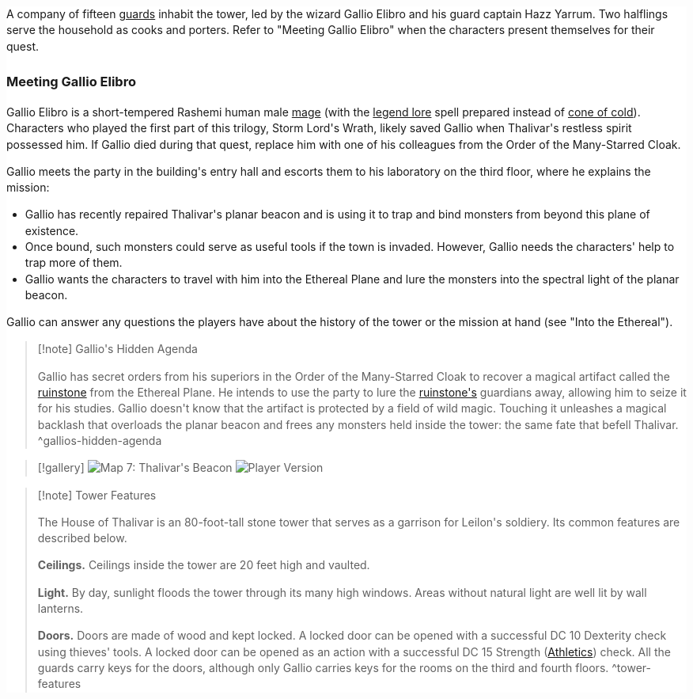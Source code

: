 A company of fifteen [guards](/3-Mechanics/CLI/bestiary/humanoid/guard.md) inhabit the tower, led by the wizard Gallio Elibro and his guard captain Hazz Yarrum. Two halflings serve the household as cooks and porters. Refer to "Meeting Gallio Elibro" when the characters present themselves for their quest.

### Meeting Gallio Elibro

Gallio Elibro is a short-tempered Rashemi human male [mage](/3-Mechanics/CLI/bestiary/humanoid/mage.md) (with the [legend lore](/3-Mechanics/CLI/spells/legend-lore.md) spell prepared instead of [cone of cold](/3-Mechanics/CLI/spells/cone-of-cold.md)). Characters who played the first part of this trilogy, Storm Lord's Wrath, likely saved Gallio when Thalivar's restless spirit possessed him. If Gallio died during that quest, replace him with one of his colleagues from the Order of the Many-Starred Cloak.

Gallio meets the party in the building's entry hall and escorts them to his laboratory on the third floor, where he explains the mission:

- Gallio has recently repaired Thalivar's planar beacon and is using it to trap and bind monsters from beyond this plane of existence.  
- Once bound, such monsters could serve as useful tools if the town is invaded. However, Gallio needs the characters' help to trap more of them.  
- Gallio wants the characters to travel with him into the Ethereal Plane and lure the monsters into the spectral light of the planar beacon.  

Gallio can answer any questions the players have about the history of the tower or the mission at hand (see "Into the Ethereal").

> [!note] Gallio's Hidden Agenda
> 
> Gallio has secret orders from his superiors in the Order of the Many-Starred Cloak to recover a magical artifact called the [ruinstone](/3-Mechanics/CLI/items/ruinstone-dc.md) from the Ethereal Plane. He intends to use the party to lure the [ruinstone's](/3-Mechanics/CLI/items/ruinstone-dc.md) guardians away, allowing him to seize it for his studies. Gallio doesn't know that the artifact is protected by a field of wild magic. Touching it unleashes a magical backlash that overloads the planar beacon and frees any monsters held inside the tower: the same fate that befell Thalivar.
^gallios-hidden-agenda

> [!gallery]
> ![Map 7: Thalivar's Beacon](https://raw.githubusercontent.com/5etools-mirror-2/5etools-img/main/adventure/DC/016-qlle0-map-thalivars-beacon_dm.webp#gallery)
> ![Player Version](https://raw.githubusercontent.com/5etools-mirror-2/5etools-img/main/adventure/DC/017-vxcmx-map-thalivars-beacon_player.webp#gallery)

> [!note] Tower Features
> 
> The House of Thalivar is an 80-foot-tall stone tower that serves as a garrison for Leilon's soldiery. Its common features are described below.
> 
> **Ceilings.** Ceilings inside the tower are 20 feet high and vaulted.
> 
> **Light.** By day, sunlight floods the tower through its many high windows. Areas without natural light are well lit by wall lanterns.
> 
> **Doors.** Doors are made of wood and kept locked. A locked door can be opened with a successful DC 10 Dexterity check using thieves' tools. A locked door can be opened as an action with a successful DC 15 Strength ([Athletics](/3-Mechanics/CLI/rules/skills.md#Athletics)) check. All the guards carry keys for the doors, although only Gallio carries keys for the rooms on the third and fourth floors.
^tower-features
